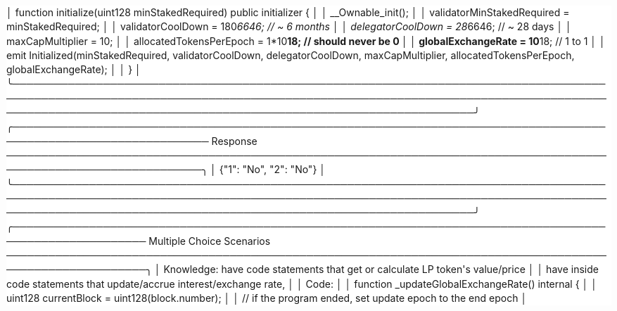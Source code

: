 │     function initialize(uint128 minStakedRequired) public initializer {                                                                                                                                                                      │
│         __Ownable_init();                                                                                                                                                                                                                    │
│         validatorMinStakedRequired = minStakedRequired;                                                                                                                                                                                      │
│         validatorCoolDown = 180*6646; // ~ 6 months                                                                                                                                                                                          │
│         delegatorCoolDown = 28*6646; // ~ 28 days                                                                                                                                                                                            │
│         maxCapMultiplier = 10;                                                                                                                                                                                                               │
│         allocatedTokensPerEpoch = 1*10**18; // should never be 0                                                                                                                                                                             │
│         globalExchangeRate = 10**18; // 1 to 1                                                                                                                                                                                               │
│         emit Initialized(minStakedRequired, validatorCoolDown, delegatorCoolDown, maxCapMultiplier, allocatedTokensPerEpoch, globalExchangeRate);                                                                                            │
│     }                                                                                                                                                                                                                                        │
╰──────────────────────────────────────────────────────────────────────────────────────────────────────────────────────────────────────────────────────────────────────────────────────────────────────────────────────────────────────────────╯
╭────────────────────────────────────────────────────────────────────────────────────────────────────────────────── Response ──────────────────────────────────────────────────────────────────────────────────────────────────────────────────╮
│ {"1": "No", "2": "No"}                                                                                                                                                                                                                       │
╰──────────────────────────────────────────────────────────────────────────────────────────────────────────────────────────────────────────────────────────────────────────────────────────────────────────────────────────────────────────────╯
╭───────────────────────────────────────────────────────────────────────────────────────────────────────── Multiple Choice Scenarios ──────────────────────────────────────────────────────────────────────────────────────────────────────────╮
│ Knowledge: have code statements that get or calculate LP token's value/price                                                                                                                                                                 │
│ have inside code statements that update/accrue interest/exchange rate,                                                                                                                                                                       │
│ Code:                                                                                                                                                                                                                                        │
│     function _updateGlobalExchangeRate() internal {                                                                                                                                                                                          │
│         uint128 currentBlock = uint128(block.number);                                                                                                                                                                                        │
│         // if the program ended, set update epoch to the end epoch                                                                                                                                                                           │